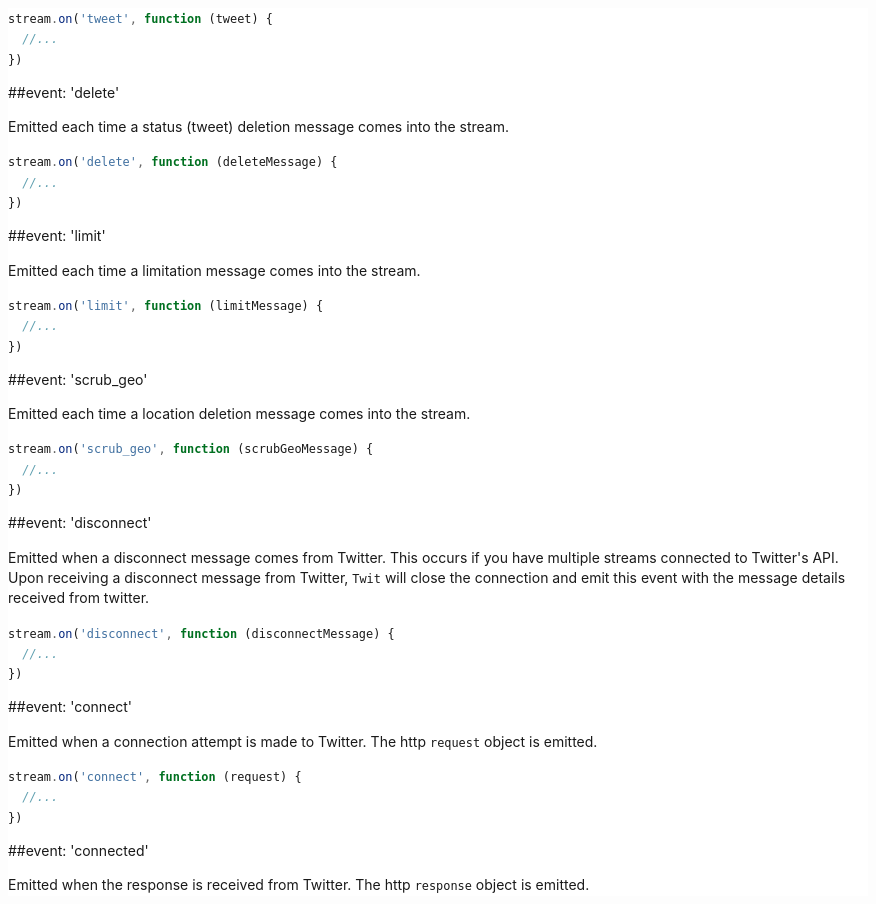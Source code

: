 ```javascript
stream.on('tweet', function (tweet) {
  //...
})
```

##event: 'delete'

Emitted each time a status (tweet) deletion message comes into the stream.

```javascript
stream.on('delete', function (deleteMessage) {
  //...
})
```

##event: 'limit'

Emitted each time a limitation message comes into the stream.

```javascript
stream.on('limit', function (limitMessage) {
  //...
})
```

##event: 'scrub_geo'

Emitted each time a location deletion message comes into the stream.

```javascript
stream.on('scrub_geo', function (scrubGeoMessage) {
  //...
})
```

##event: 'disconnect'

Emitted when a disconnect message comes from Twitter. This occurs if you have multiple streams connected to Twitter's API. Upon receiving a disconnect message from Twitter, `Twit` will close the connection and emit this event with the message details received from twitter.

```javascript
stream.on('disconnect', function (disconnectMessage) {
  //...
})
```

##event: 'connect'

Emitted when a connection attempt is made to Twitter. The http `request` object is emitted.

```javascript
stream.on('connect', function (request) {
  //...
})
```

##event: 'connected'

Emitted when the response is received from Twitter. The http `response` object is emitted.
